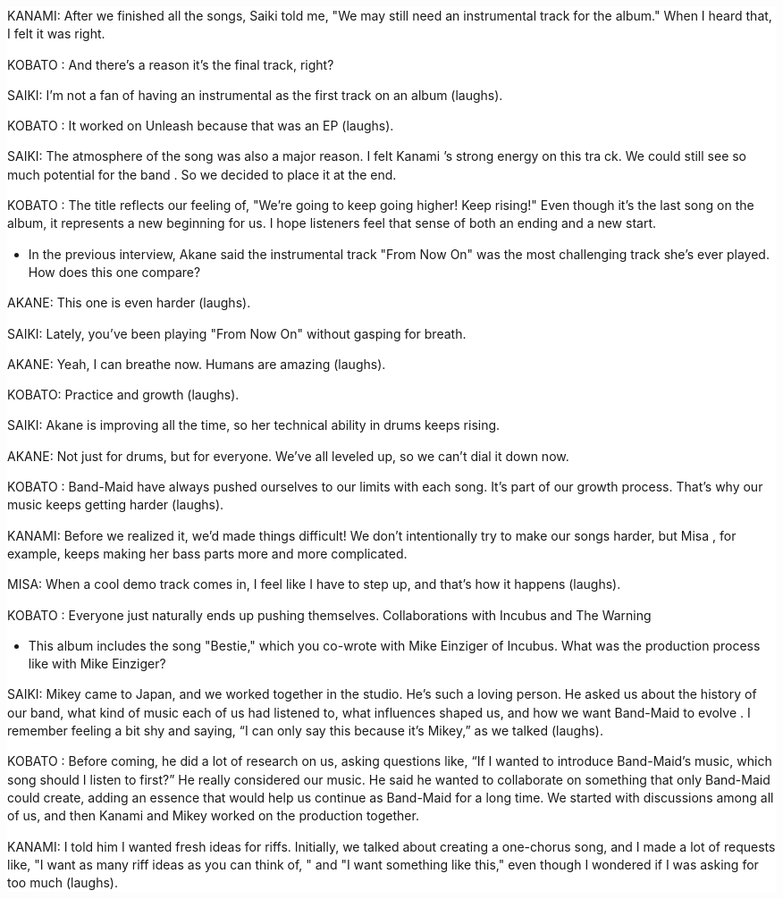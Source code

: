 KANAMI: After we finished all the songs, Saiki told me, "We may still need an instrumental track for the album." When I heard that, I felt it was right.

KOBATO : And there’s a reason it’s the final track, right?

SAIKI: I’m not a fan of having an instrumental as the first track on an album (laughs).

KOBATO : It worked on Unleash because that was an EP (laughs).

SAIKI: The atmosphere of the song was also a major reason. I felt Kanami ’s strong energy on this tra ck. We could still see so much potential for the band . So we decided to place it at the end.

KOBATO : The title reflects our feeling of, "We’re going to keep going higher! Keep rising!" Even though it’s the last song on the album, it represents a new beginning for us. I hope listeners feel that sense of both an ending and a new start.

- In the previous interview, Akane said the instrumental track "From Now On" was the most challenging track she’s ever played. How does this one compare?

AKANE: This one is even harder (laughs).

SAIKI: Lately, you’ve been playing "From Now On" without gasping for breath.

AKANE: Yeah, I can breathe now. Humans are amazing (laughs).

KOBATO: Practice and growth (laughs).

SAIKI: Akane is improving all the time, so her technical ability in drums keeps rising.

AKANE: Not just for drums, but for everyone. We’ve all leveled up, so we can’t dial it down now.

KOBATO : Band-Maid have always pushed ourselves to our limits with each song. It’s part of our growth process. That’s why our music keeps getting harder (laughs).

KANAMI: Before we realized it, we’d made things difficult! We don’t intentionally try to make our songs harder, but Misa , for example, keeps making her bass parts more and more complicated.

MISA: When a cool demo track comes in, I feel like I have to step up, and that’s how it happens (laughs).

KOBATO : Everyone just naturally ends up pushing themselves.
Collaborations with Incubus and The Warning

- This album includes the song "Bestie," which you co-wrote with Mike Einziger of Incubus. What was the production process like with Mike Einziger?

SAIKI: Mikey came to Japan, and we worked together in the studio. He’s such a loving person. He asked us about the history of our band, what kind of music each of us had listened to, what influences shaped us, and how we want Band-Maid to evolve . I remember feeling a bit shy and saying, “I can only say this because it’s Mikey,” as we talked (laughs).

KOBATO : Before coming, he did a lot of research on us, asking questions like, “If I wanted to introduce Band-Maid’s music, which song should I listen to first?” He really considered our music. He said he wanted to collaborate on something that only Band-Maid could create, adding an essence that would help us continue as Band-Maid for a long time. We started with discussions among all of us, and then Kanami and Mikey worked on the production together.

KANAMI: I told him I wanted fresh ideas for riffs. Initially, we talked about creating a one-chorus song, and I made a lot of requests like, "I want as many riff ideas as you can think of, " and "I want something like this," even though I wondered if I was asking for too much (laughs).
